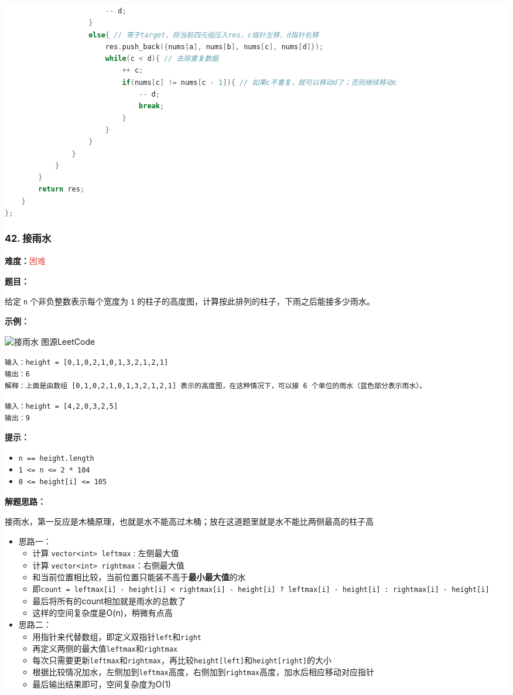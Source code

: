 ```cpp
                        -- d;
                    }
                    else{ // 等于target，将当前四元组压入res，c指针左移、d指针右移
                        res.push_back({nums[a], nums[b], nums[c], nums[d]});
                        while(c < d){ // 去除重复数据
                            ++ c;
                            if(nums[c] != nums[c - 1]){ // 如果c不重复，就可以移动d了；否则继续移动c
                                -- d;
                                break;
                            }
                        }
                    }
                }
            }
        }
        return res;
    }
};
```



### 42. 接雨水<span id="42"></span>

**难度：**<font color=#ef4743>困难</font>

**题目：**

给定 `n` 个非负整数表示每个宽度为 `1` 的柱子的高度图，计算按此排列的柱子，下雨之后能接多少雨水。

**示例：**

![接雨水 图源LeetCode](https://store.southyang.cn/LeetCode/TwoPointer/rainwatertrap.png)

```
输入：height = [0,1,0,2,1,0,1,3,2,1,2,1]
输出：6
解释：上面是由数组 [0,1,0,2,1,0,1,3,2,1,2,1] 表示的高度图，在这种情况下，可以接 6 个单位的雨水（蓝色部分表示雨水）。 
```

```
输入：height = [4,2,0,3,2,5]
输出：9
```

**提示：**

- `n == height.length`
- `1 <= n <= 2 * 104`
- `0 <= height[i] <= 105`

**解题思路：**

接雨水，第一反应是木桶原理，也就是水不能高过木桶；放在这道题里就是水不能比两侧最高的柱子高

- 思路一：
  - 计算 `vector<int> leftmax` : 左侧最大值
  - 计算 `vector<int> rightmax`：右侧最大值
  - 和当前位置相比较，当前位置只能装不高于**最小最大值**的水
  - 即`count = leftmax[i] - height[i] < rightmax[i] - height[i] ? leftmax[i] - height[i] : rightmax[i] - height[i]`
  - 最后将所有的count相加就是雨水的总数了
  - 这样的空间复杂度是O(n)，稍微有点高
- 思路二：
  - 用指针来代替数组，即定义双指针`left`和`right`
  - 再定义两侧的最大值`leftmax`和`rightmax`
  - 每次只需要更新`leftmax`和`rightmax`，再比较`height[left]`和`height[right]`的大小
  - 根据比较情况加水，左侧加到`leftmax`高度，右侧加到`rightmax`高度，加水后相应移动对应指针
  - 最后输出结果即可，空间复杂度为O(1)
